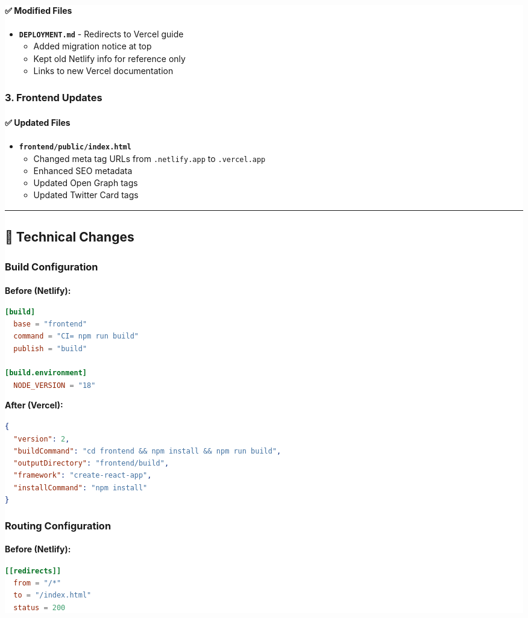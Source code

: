 #### ✅ Modified Files
- **`DEPLOYMENT.md`** - Redirects to Vercel guide
  - Added migration notice at top
  - Kept old Netlify info for reference only
  - Links to new Vercel documentation

### 3. Frontend Updates

#### ✅ Updated Files
- **`frontend/public/index.html`**
  - Changed meta tag URLs from `.netlify.app` to `.vercel.app`
  - Enhanced SEO metadata
  - Updated Open Graph tags
  - Updated Twitter Card tags

---

## 🔧 Technical Changes

### Build Configuration

**Before (Netlify):**
```toml
[build]
  base = "frontend"
  command = "CI= npm run build"
  publish = "build"

[build.environment]
  NODE_VERSION = "18"
```

**After (Vercel):**
```json
{
  "version": 2,
  "buildCommand": "cd frontend && npm install && npm run build",
  "outputDirectory": "frontend/build",
  "framework": "create-react-app",
  "installCommand": "npm install"
}
```

### Routing Configuration

**Before (Netlify):**
```toml
[[redirects]]
  from = "/*"
  to = "/index.html"
  status = 200
```
